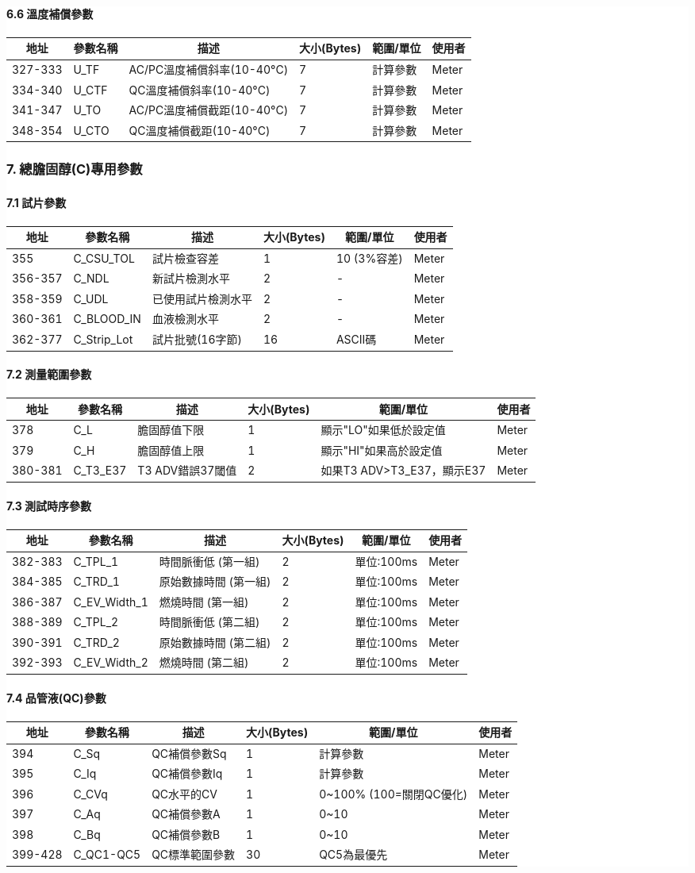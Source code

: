 #### 6.6 溫度補償參數
| 地址 | 參數名稱 | 描述 | 大小(Bytes) | 範圍/單位 | 使用者 |
|------|----------|------|-------------|-----------|--------|
| 327-333 | U_TF | AC/PC溫度補償斜率(10-40°C) | 7 | 計算參數 | Meter |
| 334-340 | U_CTF | QC溫度補償斜率(10-40°C) | 7 | 計算參數 | Meter |
| 341-347 | U_TO | AC/PC溫度補償截距(10-40°C) | 7 | 計算參數 | Meter |
| 348-354 | U_CTO | QC溫度補償截距(10-40°C) | 7 | 計算參數 | Meter |

### 7. 總膽固醇(C)專用參數

#### 7.1 試片參數
| 地址 | 參數名稱 | 描述 | 大小(Bytes) | 範圍/單位 | 使用者 |
|------|----------|------|-------------|-----------|--------|
| 355 | C_CSU_TOL | 試片檢查容差 | 1 | 10 (3%容差) | Meter |
| 356-357 | C_NDL | 新試片檢測水平 | 2 | - | Meter |
| 358-359 | C_UDL | 已使用試片檢測水平 | 2 | - | Meter |
| 360-361 | C_BLOOD_IN | 血液檢測水平 | 2 | - | Meter |
| 362-377 | C_Strip_Lot | 試片批號(16字節) | 16 | ASCII碼 | Meter |

#### 7.2 測量範圍參數
| 地址 | 參數名稱 | 描述 | 大小(Bytes) | 範圍/單位 | 使用者 |
|------|----------|------|-------------|-----------|--------|
| 378 | C_L | 膽固醇值下限 | 1 | 顯示"LO"如果低於設定值 | Meter |
| 379 | C_H | 膽固醇值上限 | 1 | 顯示"HI"如果高於設定值 | Meter |
| 380-381 | C_T3_E37 | T3 ADV錯誤37閾值 | 2 | 如果T3 ADV>T3_E37，顯示E37 | Meter |

#### 7.3 測試時序參數
| 地址 | 參數名稱 | 描述 | 大小(Bytes) | 範圍/單位 | 使用者 |
|------|----------|------|-------------|-----------|--------|
| 382-383 | C_TPL_1 | 時間脈衝低 (第一組) | 2 | 單位:100ms | Meter |
| 384-385 | C_TRD_1 | 原始數據時間 (第一組) | 2 | 單位:100ms | Meter |
| 386-387 | C_EV_Width_1 | 燃燒時間 (第一組) | 2 | 單位:100ms | Meter |
| 388-389 | C_TPL_2 | 時間脈衝低 (第二組) | 2 | 單位:100ms | Meter |
| 390-391 | C_TRD_2 | 原始數據時間 (第二組) | 2 | 單位:100ms | Meter |
| 392-393 | C_EV_Width_2 | 燃燒時間 (第二組) | 2 | 單位:100ms | Meter |

#### 7.4 品管液(QC)參數
| 地址 | 參數名稱 | 描述 | 大小(Bytes) | 範圍/單位 | 使用者 |
|------|----------|------|-------------|-----------|--------|
| 394 | C_Sq | QC補償參數Sq | 1 | 計算參數 | Meter |
| 395 | C_Iq | QC補償參數Iq | 1 | 計算參數 | Meter |
| 396 | C_CVq | QC水平的CV | 1 | 0~100% (100=關閉QC優化) | Meter |
| 397 | C_Aq | QC補償參數A | 1 | 0~10 | Meter |
| 398 | C_Bq | QC補償參數B | 1 | 0~10 | Meter |
| 399-428 | C_QC1-QC5 | QC標準範圍參數 | 30 | QC5為最優先 | Meter |
